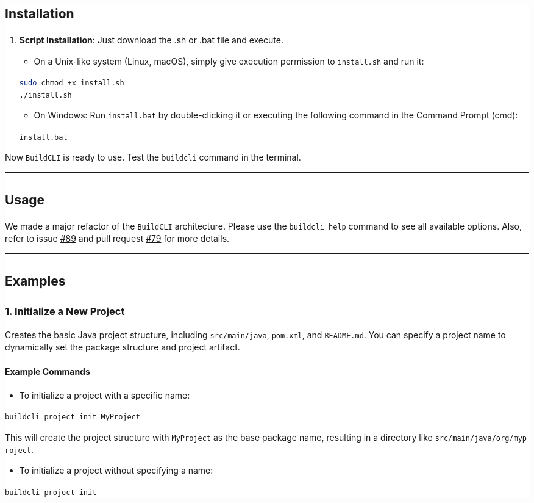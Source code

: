 ## Installation

1. **Script Installation**:
Just download the .sh or .bat file and execute.

     - On a Unix-like system (Linux, macOS), simply give execution permission to `install.sh` and run it:  

     ```bash
     sudo chmod +x install.sh  
     ./install.sh  
     ```

     - On Windows: Run `install.bat` by double-clicking it or executing the following command in the Command Prompt (cmd):  

     ```cmd
     install.bat
     ```

Now `BuildCLI` is ready to use. Test the `buildcli` command in the terminal.

---

## Usage

We made a major refactor of the `BuildCLI` architecture. Please use the `buildcli help` command to see all available options. Also, refer to issue [#89](https://github.com/wheslleyrimar/BuildCLI/issues/89) and pull request [#79](https://github.com/wheslleyrimar/BuildCLI/pull/79) for more details.

---

## Examples

### 1. Initialize a New Project

Creates the basic Java project structure, including `src/main/java`, `pom.xml`, and `README.md`.
You can specify a project name to dynamically set the package structure and project artifact.

#### Example Commands

- To initialize a project with a specific name:

```bash
buildcli project init MyProject
```

This will create the project structure with `MyProject` as the base package name, resulting in a directory like `src/main/java/org/myproject`.

- To initialize a project without specifying a name:

```bash
buildcli project init
```
